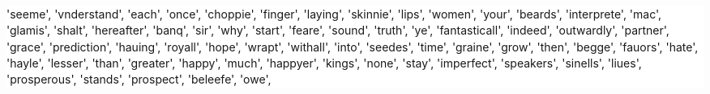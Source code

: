  'seeme',
 'vnderstand',
 'each',
 'once',
 'choppie',
 'finger',
 'laying',
 'skinnie',
 'lips',
 'women',
 'your',
 'beards',
 'interprete',
 'mac',
 'glamis',
 'shalt',
 'hereafter',
 'banq',
 'sir',
 'why',
 'start',
 'feare',
 'sound',
 'truth',
 'ye',
 'fantasticall',
 'indeed',
 'outwardly',
 'partner',
 'grace',
 'prediction',
 'hauing',
 'royall',
 'hope',
 'wrapt',
 'withall',
 'into',
 'seedes',
 'time',
 'graine',
 'grow',
 'then',
 'begge',
 'fauors',
 'hate',
 'hayle',
 'lesser',
 'than',
 'greater',
 'happy',
 'much',
 'happyer',
 'kings',
 'none',
 'stay',
 'imperfect',
 'speakers',
 'sinells',
 'liues',
 'prosperous',
 'stands',
 'prospect',
 'beleefe',
 'owe',